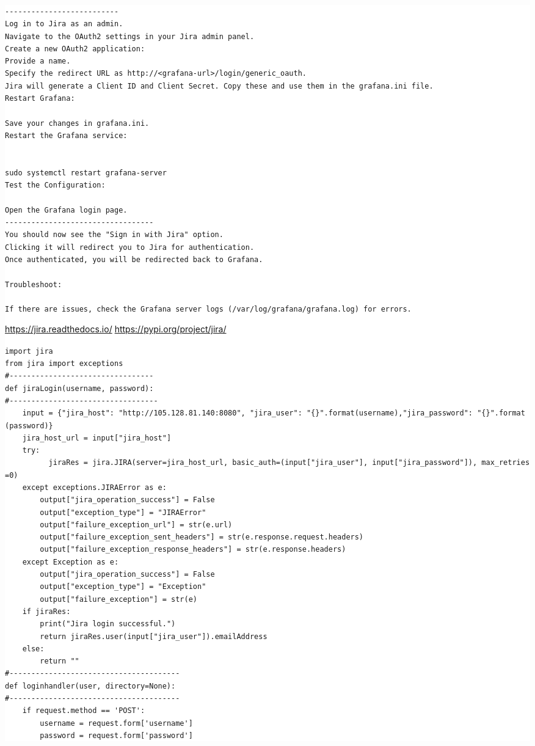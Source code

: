 ```
--------------------------
Log in to Jira as an admin.
Navigate to the OAuth2 settings in your Jira admin panel.
Create a new OAuth2 application:
Provide a name.
Specify the redirect URL as http://<grafana-url>/login/generic_oauth.
Jira will generate a Client ID and Client Secret. Copy these and use them in the grafana.ini file.
Restart Grafana:

Save your changes in grafana.ini.
Restart the Grafana service:

 
sudo systemctl restart grafana-server
Test the Configuration:

Open the Grafana login page.
----------------------------------
You should now see the "Sign in with Jira" option.
Clicking it will redirect you to Jira for authentication.
Once authenticated, you will be redirected back to Grafana.

Troubleshoot:

If there are issues, check the Grafana server logs (/var/log/grafana/grafana.log) for errors.

```

https://jira.readthedocs.io/
https://pypi.org/project/jira/

```
import jira
from jira import exceptions
#---------------------------------
def jiraLogin(username, password):
#----------------------------------
    input = {"jira_host": "http://105.128.81.140:8080", "jira_user": "{}".format(username),"jira_password": "{}".format(password)}
    jira_host_url = input["jira_host"]
    try:
          jiraRes = jira.JIRA(server=jira_host_url, basic_auth=(input["jira_user"], input["jira_password"]), max_retries=0)
    except exceptions.JIRAError as e:
        output["jira_operation_success"] = False
        output["exception_type"] = "JIRAError"
        output["failure_exception_url"] = str(e.url)
        output["failure_exception_sent_headers"] = str(e.response.request.headers)
        output["failure_exception_response_headers"] = str(e.response.headers)
    except Exception as e:
        output["jira_operation_success"] = False
        output["exception_type"] = "Exception"
        output["failure_exception"] = str(e)
    if jiraRes:
        print("Jira login successful.")
        return jiraRes.user(input["jira_user"]).emailAddress
    else:
        return ""
#---------------------------------------
def loginhandler(user, directory=None):
#---------------------------------------
    if request.method == 'POST':
        username = request.form['username']
        password = request.form['password']
```
